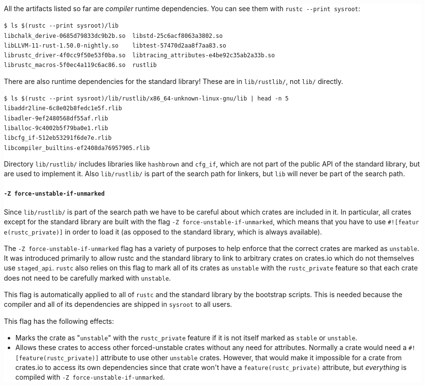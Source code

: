 All the artifacts listed so far are *compiler* runtime dependencies. You can see
them with `rustc --print sysroot`:

```
$ ls $(rustc --print sysroot)/lib
libchalk_derive-0685d79833dc9b2b.so  libstd-25c6acf8063a3802.so
libLLVM-11-rust-1.50.0-nightly.so    libtest-57470d2aa8f7aa83.so
librustc_driver-4f0cc9f50e53f0ba.so  libtracing_attributes-e4be92c35ab2a33b.so
librustc_macros-5f0ec4a119c6ac86.so  rustlib
```

There are also runtime dependencies for the standard library! These are in
`lib/rustlib/`, not `lib/` directly.

```
$ ls $(rustc --print sysroot)/lib/rustlib/x86_64-unknown-linux-gnu/lib | head -n 5
libaddr2line-6c8e02b8fedc1e5f.rlib
libadler-9ef2480568df55af.rlib
liballoc-9c4002b5f79ba0e1.rlib
libcfg_if-512eb53291f6de7e.rlib
libcompiler_builtins-ef2408da76957905.rlib
```

Directory `lib/rustlib/` includes libraries like `hashbrown` and `cfg_if`, which
are not part of the public API of the standard library, but are used to
implement it. Also `lib/rustlib/` is part of the search path for linkers, but
`lib` will never be part of the search path.

#### `-Z force-unstable-if-unmarked`

Since `lib/rustlib/` is part of the search path we have to be careful about
which crates are included in it. In particular, all crates except for the
standard library are built with the flag `-Z force-unstable-if-unmarked`, which
means that you have to use `#![feature(rustc_private)]` in order to load it (as
opposed to the standard library, which is always available).

The `-Z force-unstable-if-unmarked` flag has a variety of purposes to help
enforce that the correct crates are marked as `unstable`. It was introduced
primarily to allow rustc and the standard library to link to arbitrary crates on
crates.io which do not themselves use `staged_api`. `rustc` also relies on this
flag to mark all of its crates as `unstable` with the `rustc_private` feature so
that each crate does not need to be carefully marked with `unstable`.

This flag is automatically applied to all of `rustc` and the standard library by
the bootstrap scripts. This is needed because the compiler and all of its
dependencies are shipped in `sysroot` to all users.

This flag has the following effects:

- Marks the crate as "`unstable`" with the `rustc_private` feature if it is not
  itself marked as `stable` or `unstable`.
- Allows these crates to access other forced-unstable crates without any need
  for attributes. Normally a crate would need a `#![feature(rustc_private)]`
  attribute to use other `unstable` crates. However, that would make it
  impossible for a crate from crates.io to access its own dependencies since
  that crate won't have a `feature(rustc_private)` attribute, but *everything*
  is compiled with `-Z force-unstable-if-unmarked`.


[`./x.py`]: https://github.com/rust-lang/rust/blob/master/x.py
[bootstrap-internals]: https://github.com/rust-lang/rust/blob/master/src/bootstrap/README.md
[rustconf22-talk]: https://www.youtube.com/watch?v=oUIjG-y4zaA
[`compiler/rustc`]: https://github.com/rust-lang/rust/tree/master/compiler/rustc
[`library/std`]: https://github.com/rust-lang/rust/tree/master/library/std
[`src/bootstrap`]: https://github.com/rust-lang/rust/tree/master/src/bootstrap
[`./x`]: https://github.com/rust-lang/rust/blob/master/x
[boot]: https://en.wikipedia.org/wiki/Bootstrapping_(compilers)
[intrinsics]: ../../appendix/glossary.md#intrinsic
[ocaml-compiler]: https://github.com/rust-lang/rust/tree/ef75860a0a72f79f97216f8aaa5b388d98da6480/src/boot
[rlib]: ../../serialization.md
[rustdoc PR]: https://github.com/rust-lang/rust/pull/76728
[cc-rs crate]: https://github.com/rust-lang/cc-rs
[env-vars]: https://docs.rs/cc/latest/cc/#external-configuration-via-environment-variables